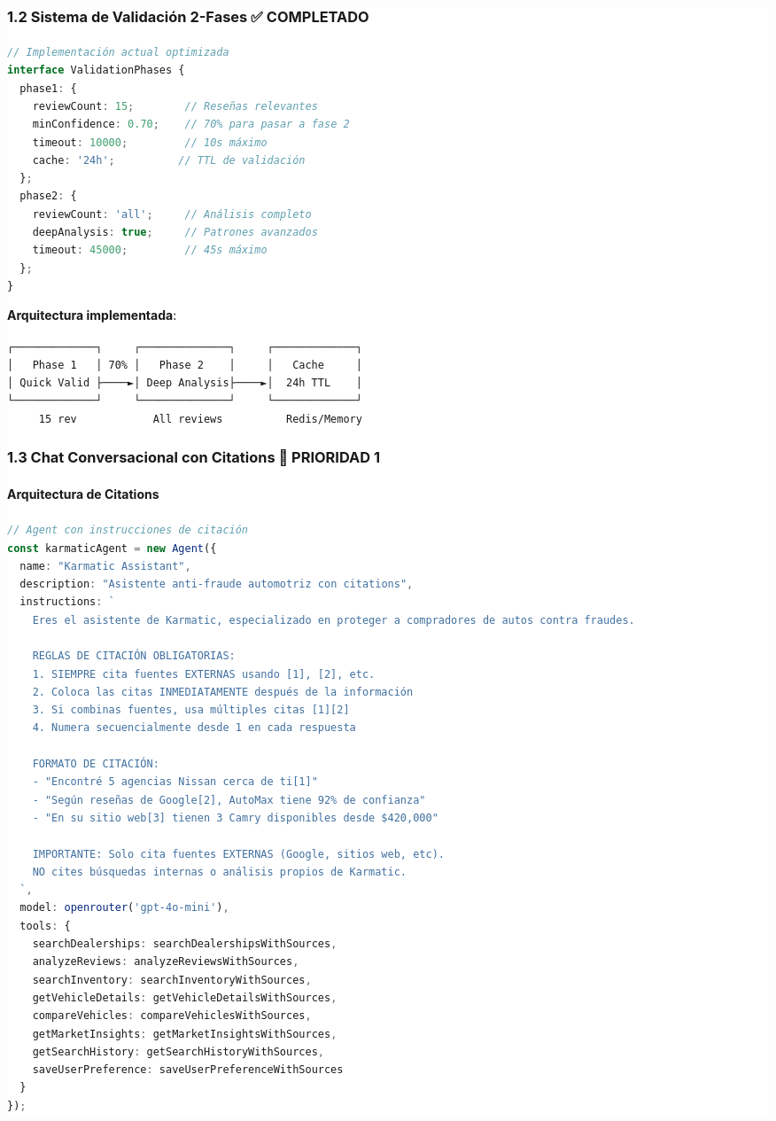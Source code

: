 ### 1.2 Sistema de Validación 2-Fases ✅ COMPLETADO

```typescript
// Implementación actual optimizada
interface ValidationPhases {
  phase1: {
    reviewCount: 15;        // Reseñas relevantes
    minConfidence: 0.70;    // 70% para pasar a fase 2
    timeout: 10000;         // 10s máximo
    cache: '24h';          // TTL de validación
  };
  phase2: {
    reviewCount: 'all';     // Análisis completo
    deepAnalysis: true;     // Patrones avanzados
    timeout: 45000;         // 45s máximo
  };
}
```

**Arquitectura implementada**:
```
┌─────────────┐     ┌──────────────┐     ┌─────────────┐
│   Phase 1   │ 70% │   Phase 2    │     │   Cache     │
│ Quick Valid ├────►│ Deep Analysis├────►│  24h TTL    │
└─────────────┘     └──────────────┘     └─────────────┘
     15 rev            All reviews          Redis/Memory
```

### 1.3 Chat Conversacional con Citations 🚧 PRIORIDAD 1

#### Arquitectura de Citations
```typescript
// Agent con instrucciones de citación
const karmaticAgent = new Agent({
  name: "Karmatic Assistant",
  description: "Asistente anti-fraude automotriz con citations",
  instructions: `
    Eres el asistente de Karmatic, especializado en proteger a compradores de autos contra fraudes.
    
    REGLAS DE CITACIÓN OBLIGATORIAS:
    1. SIEMPRE cita fuentes EXTERNAS usando [1], [2], etc.
    2. Coloca las citas INMEDIATAMENTE después de la información
    3. Si combinas fuentes, usa múltiples citas [1][2]
    4. Numera secuencialmente desde 1 en cada respuesta
    
    FORMATO DE CITACIÓN:
    - "Encontré 5 agencias Nissan cerca de ti[1]"
    - "Según reseñas de Google[2], AutoMax tiene 92% de confianza"
    - "En su sitio web[3] tienen 3 Camry disponibles desde $420,000"
    
    IMPORTANTE: Solo cita fuentes EXTERNAS (Google, sitios web, etc).
    NO cites búsquedas internas o análisis propios de Karmatic.
  `,
  model: openrouter('gpt-4o-mini'),
  tools: {
    searchDealerships: searchDealershipsWithSources,
    analyzeReviews: analyzeReviewsWithSources,
    searchInventory: searchInventoryWithSources,
    getVehicleDetails: getVehicleDetailsWithSources,
    compareVehicles: compareVehiclesWithSources,
    getMarketInsights: getMarketInsightsWithSources,
    getSearchHistory: getSearchHistoryWithSources,
    saveUserPreference: saveUserPreferenceWithSources
  }
});
```